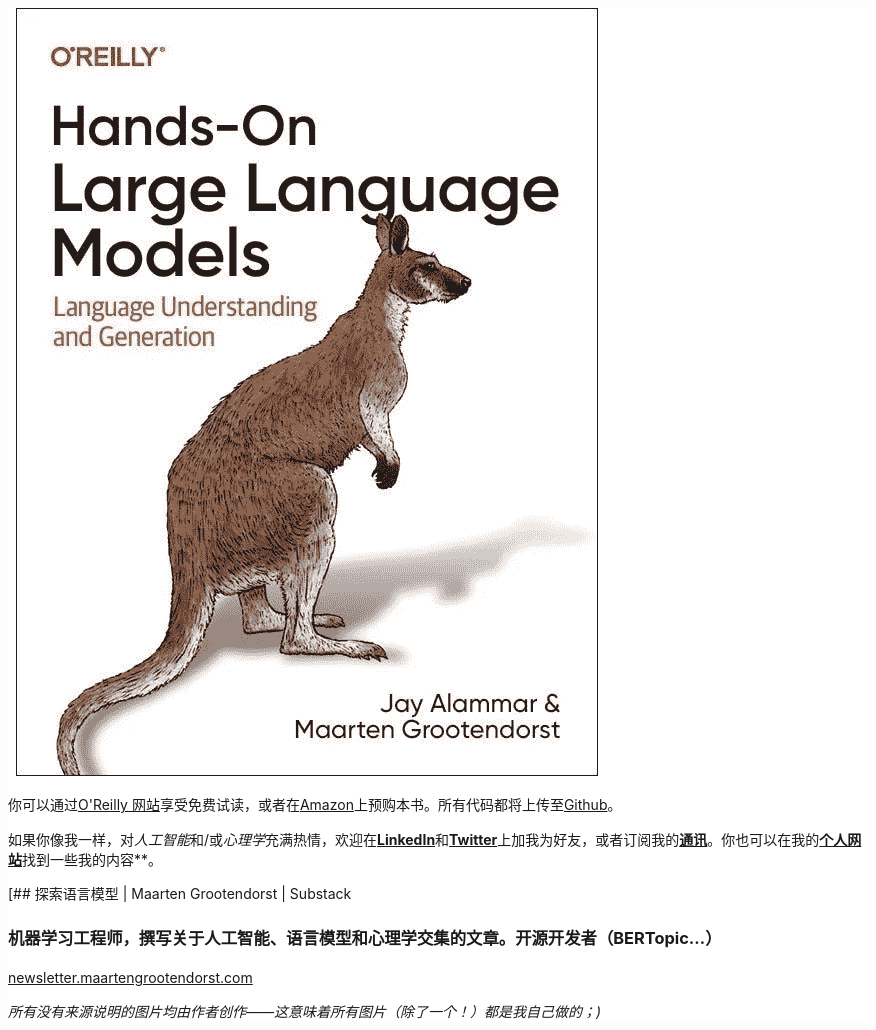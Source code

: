 ![](img/ca223b3b0991f513aacab1f56a18c8e9.png)

你可以通过[O'Reilly 网站](https://www.oreilly.com/library/view/hands-on-large-language/9781098150952/)享受免费试读，或者在[Amazon](https://www.amazon.com/Hands-Large-Language-Models-Understanding/dp/1098150961)上预购本书。所有代码都将上传至[Github](https://github.com/HandsOnLLM/Hands-On-Large-Language-Models)。

如果你像我一样，对*人工智能*和/或*心理学*充满热情，欢迎在[**LinkedIn**](https://www.linkedin.com/in/mgrootendorst/)和[**Twitter**](https://twitter.com/MaartenGr)上加我为好友，或者订阅我的[**通讯**](http://maartengrootendorst.substack.com/)。你也可以在我的[**个人网站**](https://maartengrootendorst.com/)找到一些我的内容**。

[](https://newsletter.maartengrootendorst.com/?source=post_page-----930ebcd9be94--------------------------------) [## 探索语言模型 | Maarten Grootendorst | Substack

### 机器学习工程师，撰写关于人工智能、语言模型和心理学交集的文章。开源开发者（BERTopic…）

[newsletter.maartengrootendorst.com](https://newsletter.maartengrootendorst.com/?source=post_page-----930ebcd9be94--------------------------------)

*所有没有来源说明的图片均由作者创作——这意味着所有图片（除了一个！）都是我自己做的；)*
